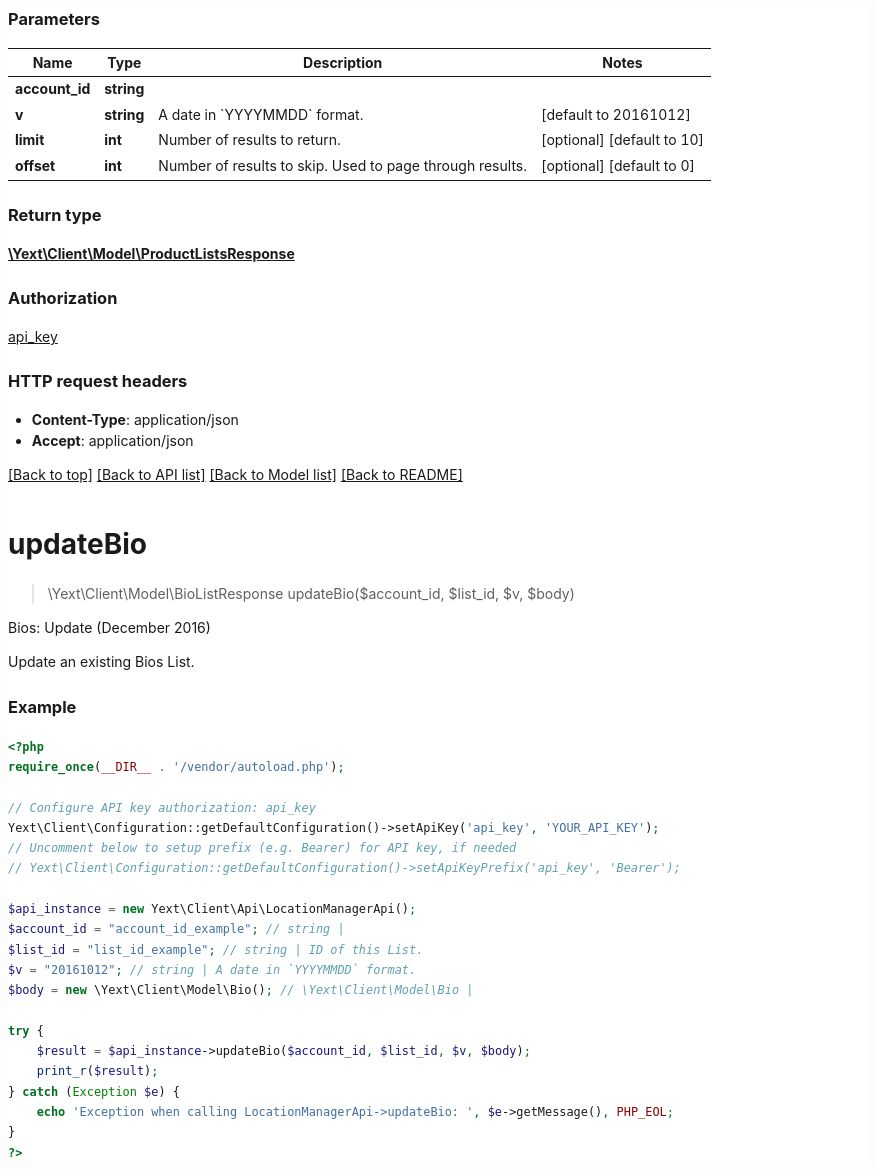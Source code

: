 ### Parameters

Name | Type | Description  | Notes
------------- | ------------- | ------------- | -------------
 **account_id** | **string**|  |
 **v** | **string**| A date in &#x60;YYYYMMDD&#x60; format. | [default to 20161012]
 **limit** | **int**| Number of results to return. | [optional] [default to 10]
 **offset** | **int**| Number of results to skip. Used to page through results. | [optional] [default to 0]

### Return type

[**\Yext\Client\Model\ProductListsResponse**](../Model/ProductListsResponse.md)

### Authorization

[api_key](../../README.md#api_key)

### HTTP request headers

 - **Content-Type**: application/json
 - **Accept**: application/json

[[Back to top]](#) [[Back to API list]](../../README.md#documentation-for-api-endpoints) [[Back to Model list]](../../README.md#documentation-for-models) [[Back to README]](../../README.md)

# **updateBio**
> \Yext\Client\Model\BioListResponse updateBio($account_id, $list_id, $v, $body)

Bios: Update (December 2016)

Update an existing Bios List.

### Example
```php
<?php
require_once(__DIR__ . '/vendor/autoload.php');

// Configure API key authorization: api_key
Yext\Client\Configuration::getDefaultConfiguration()->setApiKey('api_key', 'YOUR_API_KEY');
// Uncomment below to setup prefix (e.g. Bearer) for API key, if needed
// Yext\Client\Configuration::getDefaultConfiguration()->setApiKeyPrefix('api_key', 'Bearer');

$api_instance = new Yext\Client\Api\LocationManagerApi();
$account_id = "account_id_example"; // string | 
$list_id = "list_id_example"; // string | ID of this List.
$v = "20161012"; // string | A date in `YYYYMMDD` format.
$body = new \Yext\Client\Model\Bio(); // \Yext\Client\Model\Bio | 

try {
    $result = $api_instance->updateBio($account_id, $list_id, $v, $body);
    print_r($result);
} catch (Exception $e) {
    echo 'Exception when calling LocationManagerApi->updateBio: ', $e->getMessage(), PHP_EOL;
}
?>
```

